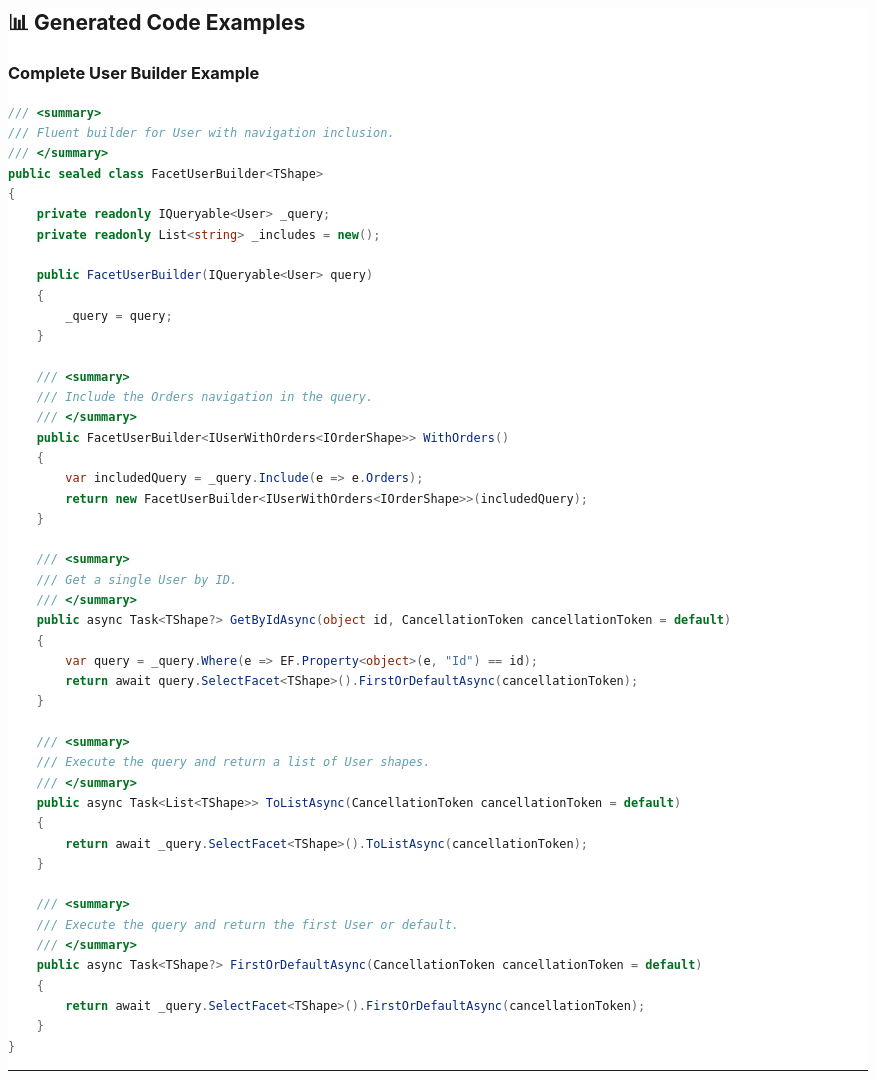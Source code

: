 
## 📊 **Generated Code Examples**

### **Complete User Builder Example**
```csharp
/// <summary>
/// Fluent builder for User with navigation inclusion.
/// </summary>
public sealed class FacetUserBuilder<TShape>
{
    private readonly IQueryable<User> _query;
    private readonly List<string> _includes = new();

    public FacetUserBuilder(IQueryable<User> query)
    {
        _query = query;
    }

    /// <summary>
    /// Include the Orders navigation in the query.
    /// </summary>
    public FacetUserBuilder<IUserWithOrders<IOrderShape>> WithOrders()
    {
        var includedQuery = _query.Include(e => e.Orders);
        return new FacetUserBuilder<IUserWithOrders<IOrderShape>>(includedQuery);
    }

    /// <summary>
    /// Get a single User by ID.
    /// </summary>
    public async Task<TShape?> GetByIdAsync(object id, CancellationToken cancellationToken = default)
    {
        var query = _query.Where(e => EF.Property<object>(e, "Id") == id);
        return await query.SelectFacet<TShape>().FirstOrDefaultAsync(cancellationToken);
    }

    /// <summary>
    /// Execute the query and return a list of User shapes.
    /// </summary>
    public async Task<List<TShape>> ToListAsync(CancellationToken cancellationToken = default)
    {
        return await _query.SelectFacet<TShape>().ToListAsync(cancellationToken);
    }

    /// <summary>
    /// Execute the query and return the first User or default.
    /// </summary>
    public async Task<TShape?> FirstOrDefaultAsync(CancellationToken cancellationToken = default)
    {
        return await _query.SelectFacet<TShape>().FirstOrDefaultAsync(cancellationToken);
    }
}
```

---